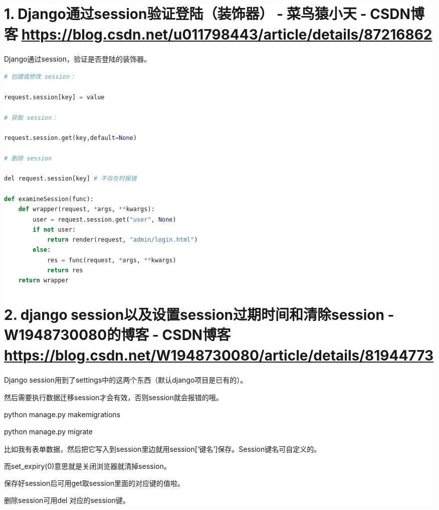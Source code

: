 # 1. Django通过session验证登陆（装饰器） - 菜鸟猿小天 - CSDN博客 https://blog.csdn.net/u011798443/article/details/87216862

Django通过session，验证是否登陆的装饰器。

```py
# 创建或修改 session：

request.session[key] = value

# 获取 session：

request.session.get(key,default=None)

# 删除 session

del request.session[key] # 不存在时报错

def examineSession(func):
    def wrapper(request, *args, **kwargs):
        user = request.session.get("user", None)
        if not user:
            return render(request, "admin/login.html")
        else:
            res = func(request, *args, **kwargs)
            return res
    return wrapper
```

# 2. django session以及设置session过期时间和清除session - W1948730080的博客 - CSDN博客 https://blog.csdn.net/W1948730080/article/details/81944773

Django session用到了settings中的这两个东西（默认django项目是已有的）。



然后需要执行数据迁移session才会有效，否则session就会报错的哦。

python manage.py makemigrations
 
python manage.py migrate
 

比如我有表单数据，然后把它写入到session里边就用session[‘键名’]保存。Session键名可自定义的。

而set_expiry(0)意思就是关闭浏览器就清掉session。



 

保存好session后可用get取session里面的对应键的值啦。



删除session可用del 对应的session键。
